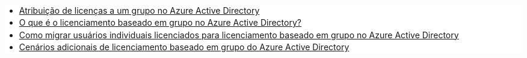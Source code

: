 * [Atribuição de licenças a um grupo no Azure Active Directory](active-directory-licensing-group-assignment-azure-portal.md)
* [O que é o licenciamento baseado em grupo no Azure Active Directory?](active-directory-licensing-whatis-azure-portal.md)
* [Como migrar usuários individuais licenciados para licenciamento baseado em grupo no Azure Active Directory](active-directory-licensing-group-migration-azure-portal.md)
* [Cenários adicionais de licenciamento baseado em grupo do Azure Active Directory](active-directory-licensing-group-advanced.md)
